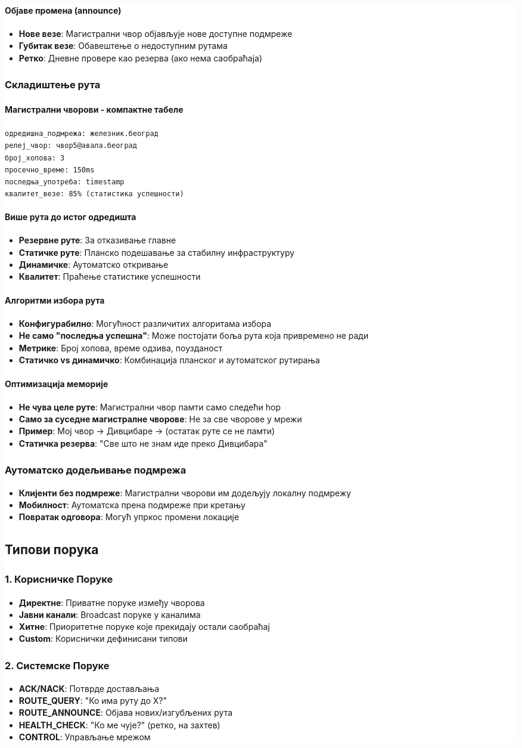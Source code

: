 #### Објаве промена (announce)
- **Нове везе**: Магистрални чвор објављује нове доступне подмреже
- **Губитак везе**: Обавештење о недоступним рутама
- **Ретко**: Дневне провере као резерва (ако нема саобраћаја)

### Складиштење рута

#### Магистрални чворови - компактне табеле
```
одредишна_подмрежа: железник.београд
релеј_чвор: чвор5@авала.београд
број_хопова: 3
просечно_време: 150ms
последња_употреба: timestamp
квалитет_везе: 85% (статистика успешности)
```

#### Више рута до истог одредишта
- **Резервне руте**: За отказивање главне
- **Статичке руте**: Планско подешавање за стабилну инфраструктуру
- **Динамичке**: Аутоматско откривање
- **Квалитет**: Праћење статистике успешности

#### Алгоритми избора рута
- **Конфигурабилно**: Могућност различитих алгоритама избора
- **Не само "последња успешна"**: Може постојати боља рута која привремено не ради
- **Метрике**: Број хопова, време одзива, поузданост
- **Статичко vs динамичко**: Комбинација планског и аутоматског рутирања

#### Оптимизација меморије
- **Не чува целе руте**: Магистрални чвор памти само следећи hop
- **Само за суседне магистралне чворове**: Не за све чворове у мрежи
- **Пример**: Мој чвор → Дивцибаре → (остатак руте се не памти)
- **Статичка резерва**: "Све што не знам иде преко Дивцибара"

### Аутоматско додељивање подмрежа
- **Клијенти без подмреже**: Магистрални чворови им додељују локалну подмрежу
- **Мобилност**: Аутоматска прена подмреже при кретању
- **Повратак одговора**: Могућ упркос промени локације

## Типови порука

### 1. Корисничке Поруке
- **Директне**: Приватне поруке између чворова
- **Јавни канали**: Broadcast поруке у каналима
- **Хитне**: Приоритетне поруке које прекидају остали саобраћај
- **Custom**: Кориснички дефинисани типови

### 2. Системске Поруке
- **ACK/NACK**: Потврде достављања
- **ROUTE_QUERY**: "Ко има руту до X?"
- **ROUTE_ANNOUNCE**: Објава нових/изгубљених рута
- **HEALTH_CHECK**: "Ко ме чује?" (ретко, на захтев)
- **CONTROL**: Управљање мрежом
